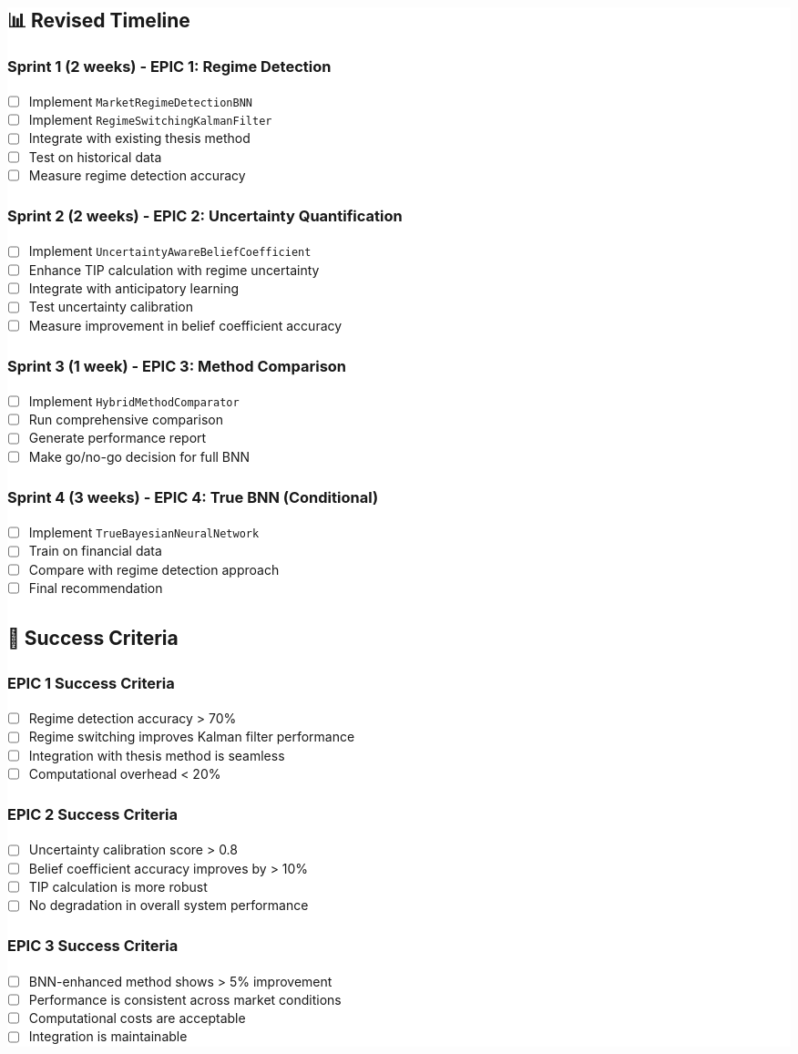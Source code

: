 ```python
```

## 📊 **Revised Timeline**

### **Sprint 1 (2 weeks) - EPIC 1: Regime Detection**
- [ ] Implement `MarketRegimeDetectionBNN`
- [ ] Implement `RegimeSwitchingKalmanFilter`
- [ ] Integrate with existing thesis method
- [ ] Test on historical data
- [ ] Measure regime detection accuracy

### **Sprint 2 (2 weeks) - EPIC 2: Uncertainty Quantification**
- [ ] Implement `UncertaintyAwareBeliefCoefficient`
- [ ] Enhance TIP calculation with regime uncertainty
- [ ] Integrate with anticipatory learning
- [ ] Test uncertainty calibration
- [ ] Measure improvement in belief coefficient accuracy

### **Sprint 3 (1 week) - EPIC 3: Method Comparison**
- [ ] Implement `HybridMethodComparator`
- [ ] Run comprehensive comparison
- [ ] Generate performance report
- [ ] Make go/no-go decision for full BNN

### **Sprint 4 (3 weeks) - EPIC 4: True BNN (Conditional)**
- [ ] Implement `TrueBayesianNeuralNetwork`
- [ ] Train on financial data
- [ ] Compare with regime detection approach
- [ ] Final recommendation

## 🎯 **Success Criteria**

### **EPIC 1 Success Criteria**
- [ ] Regime detection accuracy > 70%
- [ ] Regime switching improves Kalman filter performance
- [ ] Integration with thesis method is seamless
- [ ] Computational overhead < 20%

### **EPIC 2 Success Criteria**
- [ ] Uncertainty calibration score > 0.8
- [ ] Belief coefficient accuracy improves by > 10%
- [ ] TIP calculation is more robust
- [ ] No degradation in overall system performance

### **EPIC 3 Success Criteria**
- [ ] BNN-enhanced method shows > 5% improvement
- [ ] Performance is consistent across market conditions
- [ ] Computational costs are acceptable
- [ ] Integration is maintainable

